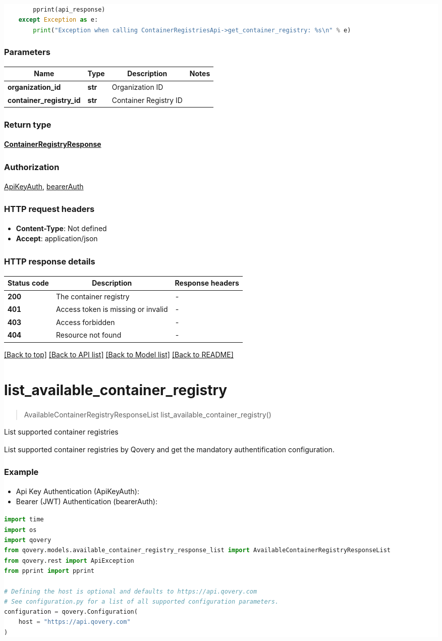 ```python
        pprint(api_response)
    except Exception as e:
        print("Exception when calling ContainerRegistriesApi->get_container_registry: %s\n" % e)
```



### Parameters


Name | Type | Description  | Notes
------------- | ------------- | ------------- | -------------
 **organization_id** | **str**| Organization ID | 
 **container_registry_id** | **str**| Container Registry ID | 

### Return type

[**ContainerRegistryResponse**](ContainerRegistryResponse.md)

### Authorization

[ApiKeyAuth](../README.md#ApiKeyAuth), [bearerAuth](../README.md#bearerAuth)

### HTTP request headers

 - **Content-Type**: Not defined
 - **Accept**: application/json

### HTTP response details

| Status code | Description | Response headers |
|-------------|-------------|------------------|
**200** | The container registry |  -  |
**401** | Access token is missing or invalid |  -  |
**403** | Access forbidden |  -  |
**404** | Resource not found |  -  |

[[Back to top]](#) [[Back to API list]](../README.md#documentation-for-api-endpoints) [[Back to Model list]](../README.md#documentation-for-models) [[Back to README]](../README.md)

# **list_available_container_registry**
> AvailableContainerRegistryResponseList list_available_container_registry()

List supported container registries

List supported container registries by Qovery and get the mandatory authentification configuration.

### Example

* Api Key Authentication (ApiKeyAuth):
* Bearer (JWT) Authentication (bearerAuth):

```python
import time
import os
import qovery
from qovery.models.available_container_registry_response_list import AvailableContainerRegistryResponseList
from qovery.rest import ApiException
from pprint import pprint

# Defining the host is optional and defaults to https://api.qovery.com
# See configuration.py for a list of all supported configuration parameters.
configuration = qovery.Configuration(
    host = "https://api.qovery.com"
)
```